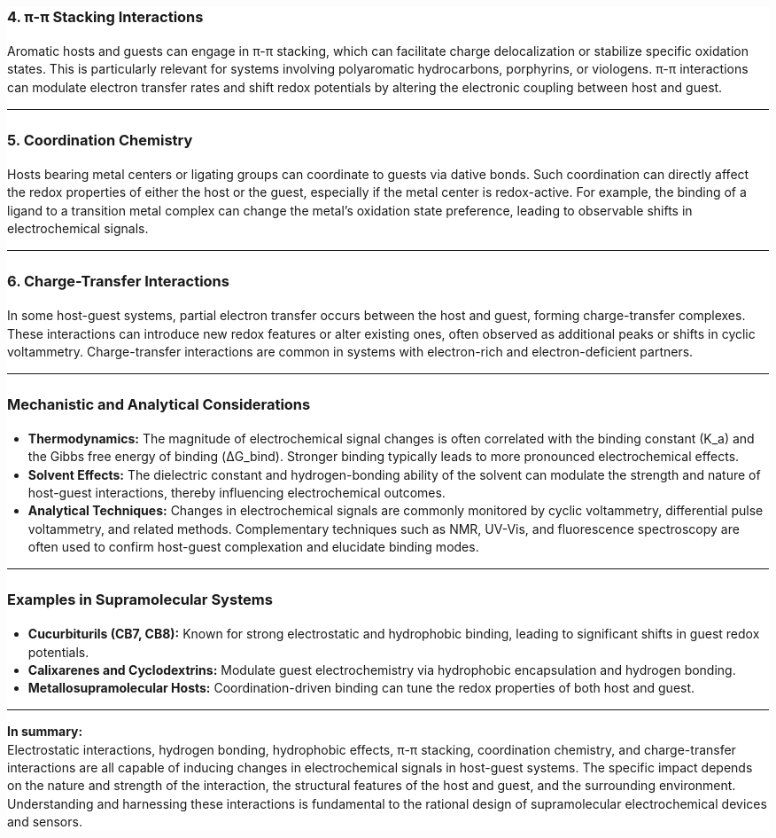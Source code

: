 
### 4. **π-π Stacking Interactions**
Aromatic hosts and guests can engage in π-π stacking, which can facilitate charge delocalization or stabilize specific oxidation states. This is particularly relevant for systems involving polyaromatic hydrocarbons, porphyrins, or viologens. π-π interactions can modulate electron transfer rates and shift redox potentials by altering the electronic coupling between host and guest.

---

### 5. **Coordination Chemistry**
Hosts bearing metal centers or ligating groups can coordinate to guests via dative bonds. Such coordination can directly affect the redox properties of either the host or the guest, especially if the metal center is redox-active. For example, the binding of a ligand to a transition metal complex can change the metal’s oxidation state preference, leading to observable shifts in electrochemical signals.

---

### 6. **Charge-Transfer Interactions**
In some host-guest systems, partial electron transfer occurs between the host and guest, forming charge-transfer complexes. These interactions can introduce new redox features or alter existing ones, often observed as additional peaks or shifts in cyclic voltammetry. Charge-transfer interactions are common in systems with electron-rich and electron-deficient partners.

---

### **Mechanistic and Analytical Considerations**
- **Thermodynamics:** The magnitude of electrochemical signal changes is often correlated with the binding constant (K_a) and the Gibbs free energy of binding (ΔG_bind). Stronger binding typically leads to more pronounced electrochemical effects.
- **Solvent Effects:** The dielectric constant and hydrogen-bonding ability of the solvent can modulate the strength and nature of host-guest interactions, thereby influencing electrochemical outcomes.
- **Analytical Techniques:** Changes in electrochemical signals are commonly monitored by cyclic voltammetry, differential pulse voltammetry, and related methods. Complementary techniques such as NMR, UV-Vis, and fluorescence spectroscopy are often used to confirm host-guest complexation and elucidate binding modes.

---

### **Examples in Supramolecular Systems**
- **Cucurbiturils (CB7, CB8):** Known for strong electrostatic and hydrophobic binding, leading to significant shifts in guest redox potentials.
- **Calixarenes and Cyclodextrins:** Modulate guest electrochemistry via hydrophobic encapsulation and hydrogen bonding.
- **Metallosupramolecular Hosts:** Coordination-driven binding can tune the redox properties of both host and guest.

---

**In summary:**  
Electrostatic interactions, hydrogen bonding, hydrophobic effects, π-π stacking, coordination chemistry, and charge-transfer interactions are all capable of inducing changes in electrochemical signals in host-guest systems. The specific impact depends on the nature and strength of the interaction, the structural features of the host and guest, and the surrounding environment. Understanding and harnessing these interactions is fundamental to the rational design of supramolecular electrochemical devices and sensors.
